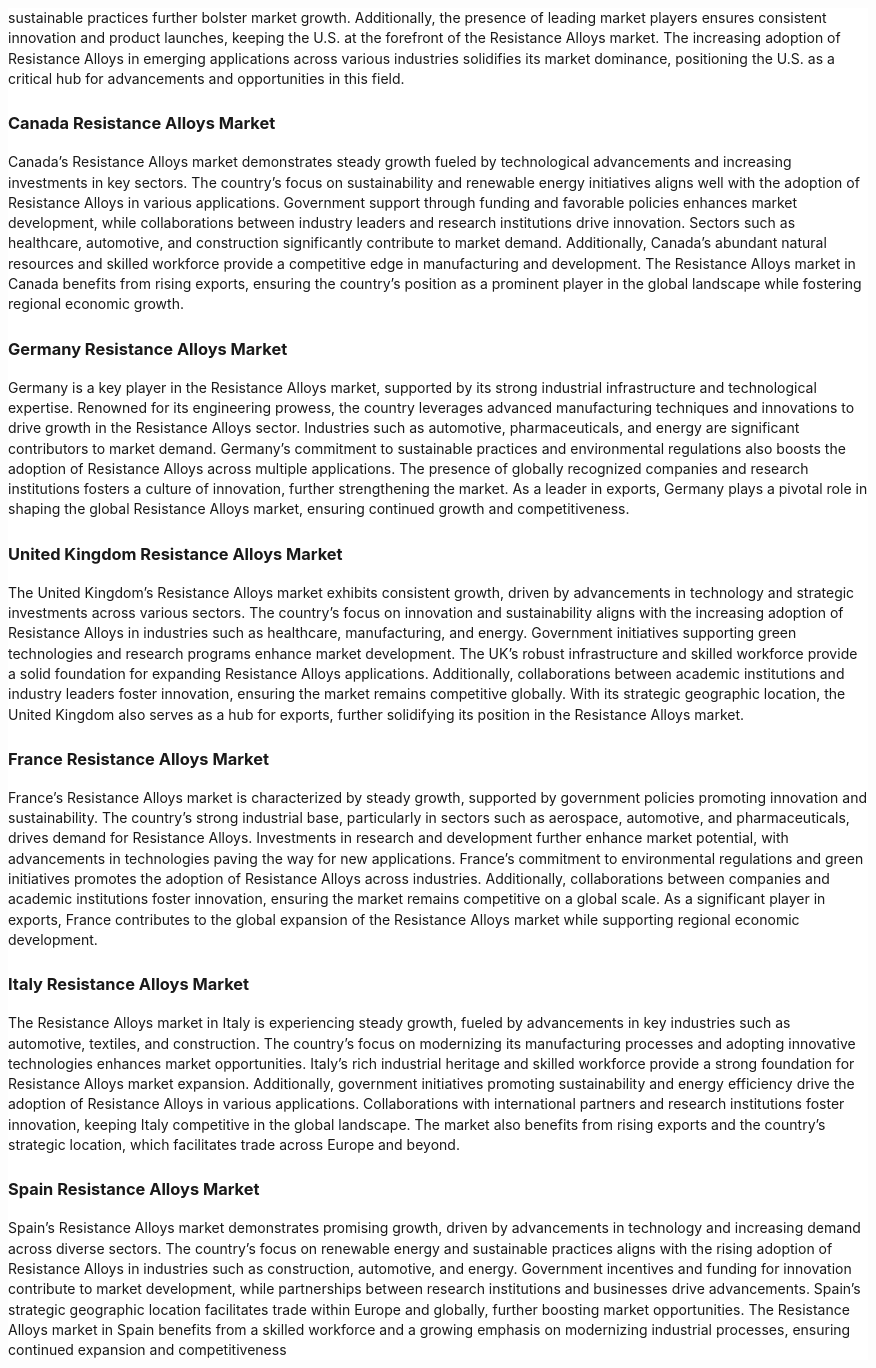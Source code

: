 sustainable practices further bolster market growth. Additionally, the presence of leading market players ensures consistent innovation and product launches, keeping the U.S. at the forefront of the Resistance Alloys market. The increasing adoption of Resistance Alloys in emerging applications across various industries solidifies its market dominance, positioning the U.S. as a critical hub for advancements and opportunities in this field.</p><h3>Canada Resistance Alloys Market</h3><p>Canada&rsquo;s Resistance Alloys market demonstrates steady growth fueled by technological advancements and increasing investments in key sectors. The country&rsquo;s focus on sustainability and renewable energy initiatives aligns well with the adoption of Resistance Alloys in various applications. Government support through funding and favorable policies enhances market development, while collaborations between industry leaders and research institutions drive innovation. Sectors such as healthcare, automotive, and construction significantly contribute to market demand. Additionally, Canada&rsquo;s abundant natural resources and skilled workforce provide a competitive edge in manufacturing and development. The Resistance Alloys market in Canada benefits from rising exports, ensuring the country&rsquo;s position as a prominent player in the global landscape while fostering regional economic growth.</p><h3>Germany Resistance Alloys Market</h3><p>Germany is a key player in the Resistance Alloys market, supported by its strong industrial infrastructure and technological expertise. Renowned for its engineering prowess, the country leverages advanced manufacturing techniques and innovations to drive growth in the Resistance Alloys sector. Industries such as automotive, pharmaceuticals, and energy are significant contributors to market demand. Germany&rsquo;s commitment to sustainable practices and environmental regulations also boosts the adoption of Resistance Alloys across multiple applications. The presence of globally recognized companies and research institutions fosters a culture of innovation, further strengthening the market. As a leader in exports, Germany plays a pivotal role in shaping the global Resistance Alloys market, ensuring continued growth and competitiveness.</p><h3>United Kingdom Resistance Alloys Market</h3><p>The United Kingdom&rsquo;s Resistance Alloys market exhibits consistent growth, driven by advancements in technology and strategic investments across various sectors. The country&rsquo;s focus on innovation and sustainability aligns with the increasing adoption of Resistance Alloys in industries such as healthcare, manufacturing, and energy. Government initiatives supporting green technologies and research programs enhance market development. The UK&rsquo;s robust infrastructure and skilled workforce provide a solid foundation for expanding Resistance Alloys applications. Additionally, collaborations between academic institutions and industry leaders foster innovation, ensuring the market remains competitive globally. With its strategic geographic location, the United Kingdom also serves as a hub for exports, further solidifying its position in the Resistance Alloys market.</p><h3>France Resistance Alloys Market</h3><p>France&rsquo;s Resistance Alloys market is characterized by steady growth, supported by government policies promoting innovation and sustainability. The country&rsquo;s strong industrial base, particularly in sectors such as aerospace, automotive, and pharmaceuticals, drives demand for Resistance Alloys. Investments in research and development further enhance market potential, with advancements in technologies paving the way for new applications. France&rsquo;s commitment to environmental regulations and green initiatives promotes the adoption of Resistance Alloys across industries. Additionally, collaborations between companies and academic institutions foster innovation, ensuring the market remains competitive on a global scale. As a significant player in exports, France contributes to the global expansion of the Resistance Alloys market while supporting regional economic development.</p><h3>Italy Resistance Alloys Market</h3><p>The Resistance Alloys market in Italy is experiencing steady growth, fueled by advancements in key industries such as automotive, textiles, and construction. The country&rsquo;s focus on modernizing its manufacturing processes and adopting innovative technologies enhances market opportunities. Italy&rsquo;s rich industrial heritage and skilled workforce provide a strong foundation for Resistance Alloys market expansion. Additionally, government initiatives promoting sustainability and energy efficiency drive the adoption of Resistance Alloys in various applications. Collaborations with international partners and research institutions foster innovation, keeping Italy competitive in the global landscape. The market also benefits from rising exports and the country&rsquo;s strategic location, which facilitates trade across Europe and beyond.</p><h3>Spain Resistance Alloys Market</h3><p>Spain&rsquo;s Resistance Alloys market demonstrates promising growth, driven by advancements in technology and increasing demand across diverse sectors. The country&rsquo;s focus on renewable energy and sustainable practices aligns with the rising adoption of Resistance Alloys in industries such as construction, automotive, and energy. Government incentives and funding for innovation contribute to market development, while partnerships between research institutions and businesses drive advancements. Spain&rsquo;s strategic geographic location facilitates trade within Europe and globally, further boosting market opportunities. The Resistance Alloys market in Spain benefits from a skilled workforce and a growing emphasis on modernizing industrial processes, ensuring continued expansion and competitiveness